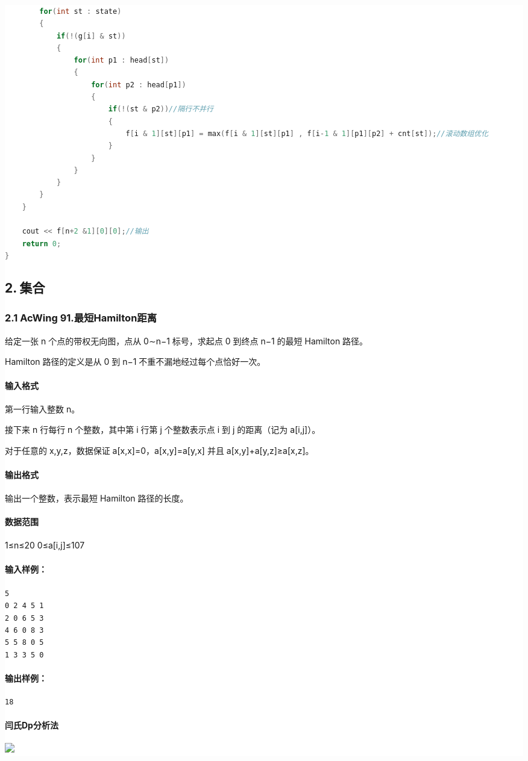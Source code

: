 ``` cpp
        for(int st : state)
        {
            if(!(g[i] & st))
            {
                for(int p1 : head[st])
                {
                    for(int p2 : head[p1])
                    {
                        if(!(st & p2))//隔行不并行
                        {
                            f[i & 1][st][p1] = max(f[i & 1][st][p1] , f[i-1 & 1][p1][p2] + cnt[st]);//滚动数组优化
                        }
                    }
                }
            }
        }
    }

    cout << f[n+2 &1][0][0];//输出
    return 0;
}
```

##  2. 集合

### 2.1 AcWing 91.最短Hamilton距离
给定一张 n 个点的带权无向图，点从 0∼n−1 标号，求起点 0 到终点 n−1 的最短 Hamilton 路径。

Hamilton 路径的定义是从 0 到 n−1 不重不漏地经过每个点恰好一次。

#### 输入格式
第一行输入整数 n。

接下来 n 行每行 n 个整数，其中第 i 行第 j 个整数表示点 i 到 j 的距离（记为 a[i,j]）。

对于任意的 x,y,z，数据保证 a[x,x]=0，a[x,y]=a[y,x] 并且 a[x,y]+a[y,z]≥a[x,z]。

#### 输出格式
输出一个整数，表示最短 Hamilton 路径的长度。

#### 数据范围

1≤n≤20
0≤a[i,j]≤107

#### 输入样例：
```
5
0 2 4 5 1
2 0 6 5 3
4 6 0 8 3
5 5 8 0 5
1 3 3 5 0
```
#### 输出样例：
```
18
```
#### 闫氏Dp分析法
![](../图库/42785_4f9319bcdf-QQ浏览器截图20200816153106.png)
